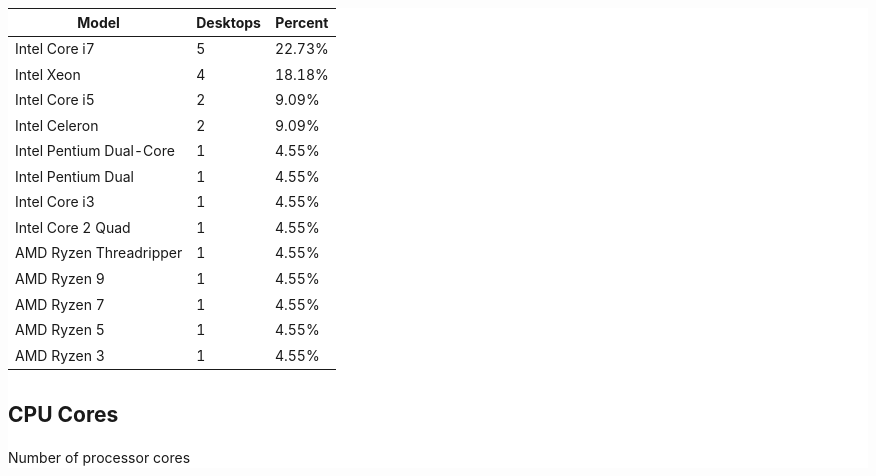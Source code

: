
| Model                   | Desktops | Percent |
|-------------------------|----------|---------|
| Intel Core i7           | 5        | 22.73%  |
| Intel Xeon              | 4        | 18.18%  |
| Intel Core i5           | 2        | 9.09%   |
| Intel Celeron           | 2        | 9.09%   |
| Intel Pentium Dual-Core | 1        | 4.55%   |
| Intel Pentium Dual      | 1        | 4.55%   |
| Intel Core i3           | 1        | 4.55%   |
| Intel Core 2 Quad       | 1        | 4.55%   |
| AMD Ryzen Threadripper  | 1        | 4.55%   |
| AMD Ryzen 9             | 1        | 4.55%   |
| AMD Ryzen 7             | 1        | 4.55%   |
| AMD Ryzen 5             | 1        | 4.55%   |
| AMD Ryzen 3             | 1        | 4.55%   |

CPU Cores
---------

Number of processor cores
